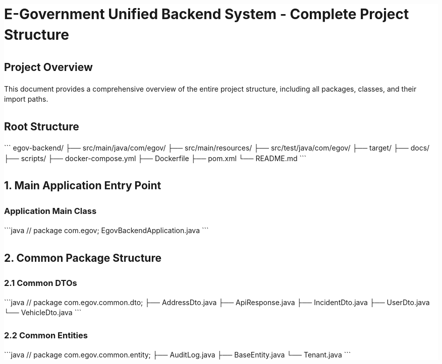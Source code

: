 # E-Government Unified Backend System - Complete Project Structure

## Project Overview
This document provides a comprehensive overview of the entire project structure, including all packages, classes, and their import paths.

## Root Structure
\`\`\`
egov-backend/
├── src/main/java/com/egov/
├── src/main/resources/
├── src/test/java/com/egov/
├── target/
├── docs/
├── scripts/
├── docker-compose.yml
├── Dockerfile
├── pom.xml
└── README.md
\`\`\`

## 1. Main Application Entry Point

### Application Main Class
\`\`\`java
// package com.egov;
EgovBackendApplication.java
\`\`\`

## 2. Common Package Structure

### 2.1 Common DTOs
\`\`\`java
// package com.egov.common.dto;
├── AddressDto.java
├── ApiResponse.java
├── IncidentDto.java
├── UserDto.java
└── VehicleDto.java
\`\`\`

### 2.2 Common Entities
\`\`\`java
// package com.egov.common.entity;
├── AuditLog.java
├── BaseEntity.java
└── Tenant.java
\`\`\`
